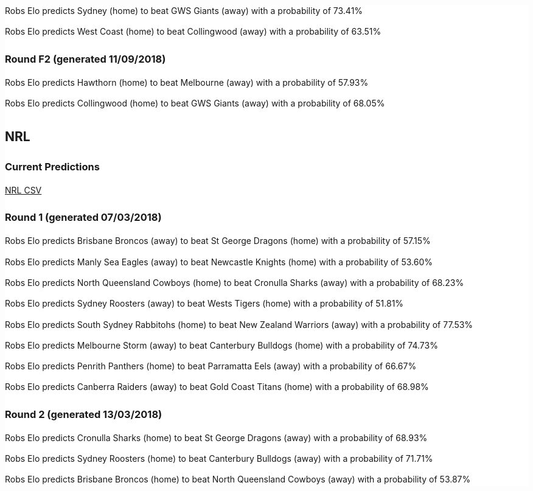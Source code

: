 Robs Elo predicts 	Sydney               (home) to beat 	GWS Giants           (away) with a probability of 	73.41%

Robs Elo predicts 	West Coast           (home) to beat 	Collingwood          (away) with a probability of 	63.51%

### Round F2 (generated 11/09/2018)

Robs Elo predicts 	Hawthorn             (home) to beat 	Melbourne              (away) with a probability of 	57.93%

Robs Elo predicts 	Collingwood          (home) to beat 	GWS Giants             (away) with a probability of 	68.05%

## NRL

### Current Predictions

[NRL CSV](https://github.com/robmakepeace/AustralianElo/blob/master/Predictions/NRL/nrl_future_predictions.csv)

### Round 1 (generated 07/03/2018)

Robs Elo predicts Brisbane Broncos          (away) to beat St George Dragons         (home) with a probability of 57.15%

Robs Elo predicts Manly Sea Eagles          (away) to beat Newcastle Knights         (home) with a probability of 53.60%

Robs Elo predicts North Queensland Cowboys  (home) to beat Cronulla Sharks           (away) with a probability of 68.23%

Robs Elo predicts Sydney Roosters           (away) to beat Wests Tigers              (home) with a probability of 51.81%

Robs Elo predicts South Sydney Rabbitohs    (home) to beat New Zealand Warriors      (away) with a probability of 77.53%

Robs Elo predicts Melbourne Storm           (away) to beat Canterbury Bulldogs       (home) with a probability of 74.73%

Robs Elo predicts Penrith Panthers          (home) to beat Parramatta Eels           (away) with a probability of 66.67%

Robs Elo predicts Canberra Raiders          (away) to beat Gold Coast Titans         (home) with a probability of 68.98%

### Round 2 (generated 13/03/2018)

Robs Elo predicts 	Cronulla Sharks           (home) to beat 	St George Dragons         (away) with a probability of 	68.93%

Robs Elo predicts 	Sydney Roosters           (home) to beat 	Canterbury Bulldogs       (away) with a probability of 	71.71%

Robs Elo predicts 	Brisbane Broncos          (home) to beat 	North Queensland Cowboys  (away) with a probability of 	53.87%
